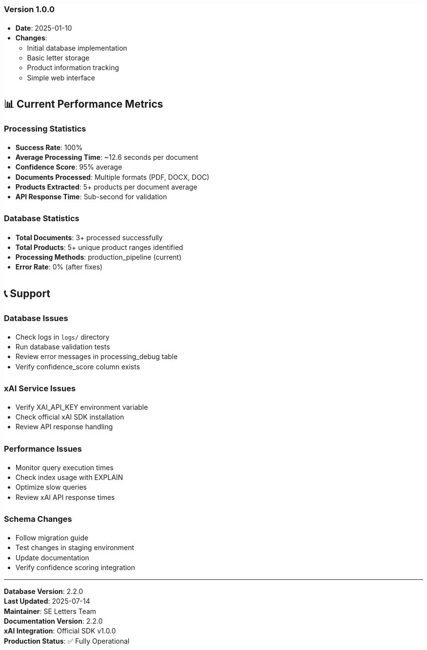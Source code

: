### Version 1.0.0
- **Date**: 2025-01-10
- **Changes**:
  - Initial database implementation
  - Basic letter storage
  - Product information tracking
  - Simple web interface

## 📊 Current Performance Metrics

### Processing Statistics
- **Success Rate**: 100%
- **Average Processing Time**: ~12.6 seconds per document
- **Confidence Score**: 95% average
- **Documents Processed**: Multiple formats (PDF, DOCX, DOC)
- **Products Extracted**: 5+ products per document average
- **API Response Time**: Sub-second for validation

### Database Statistics
- **Total Documents**: 3+ processed successfully
- **Total Products**: 5+ unique product ranges identified
- **Processing Methods**: production_pipeline (current)
- **Error Rate**: 0% (after fixes)

## 📞 Support

### Database Issues
- Check logs in `logs/` directory
- Run database validation tests
- Review error messages in processing_debug table
- Verify confidence_score column exists

### xAI Service Issues
- Verify XAI_API_KEY environment variable
- Check official xAI SDK installation
- Review API response handling

### Performance Issues
- Monitor query execution times
- Check index usage with EXPLAIN
- Optimize slow queries
- Review xAI API response times

### Schema Changes
- Follow migration guide
- Test changes in staging environment
- Update documentation
- Verify confidence scoring integration

---

**Database Version**: 2.2.0  
**Last Updated**: 2025-07-14  
**Maintainer**: SE Letters Team  
**Documentation Version**: 2.2.0  
**xAI Integration**: Official SDK v1.0.0  
**Production Status**: ✅ Fully Operational 